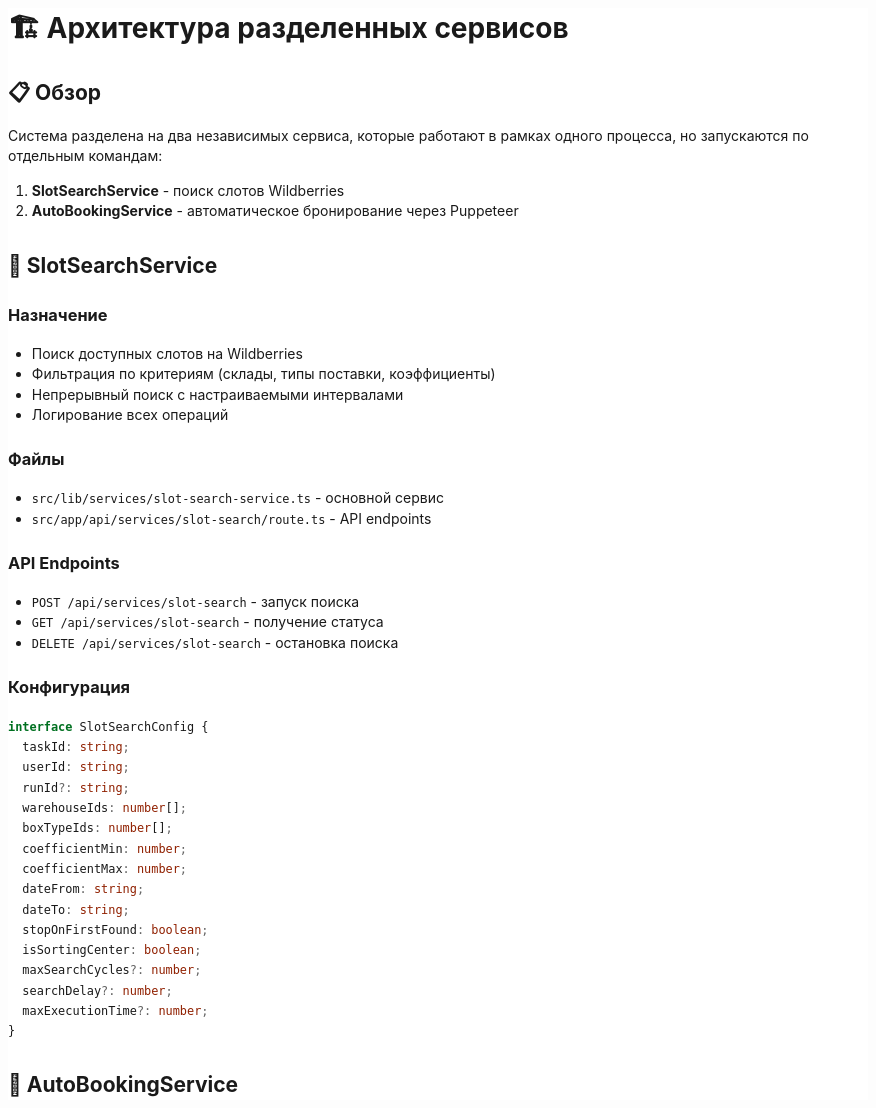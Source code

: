 # 🏗️ Архитектура разделенных сервисов

## 📋 Обзор

Система разделена на два независимых сервиса, которые работают в рамках одного процесса, но запускаются по отдельным командам:

1. **SlotSearchService** - поиск слотов Wildberries
2. **AutoBookingService** - автоматическое бронирование через Puppeteer

## 🔧 SlotSearchService

### Назначение
- Поиск доступных слотов на Wildberries
- Фильтрация по критериям (склады, типы поставки, коэффициенты)
- Непрерывный поиск с настраиваемыми интервалами
- Логирование всех операций

### Файлы
- `src/lib/services/slot-search-service.ts` - основной сервис
- `src/app/api/services/slot-search/route.ts` - API endpoints

### API Endpoints
- `POST /api/services/slot-search` - запуск поиска
- `GET /api/services/slot-search` - получение статуса
- `DELETE /api/services/slot-search` - остановка поиска

### Конфигурация
```typescript
interface SlotSearchConfig {
  taskId: string;
  userId: string;
  runId?: string;
  warehouseIds: number[];
  boxTypeIds: number[];
  coefficientMin: number;
  coefficientMax: number;
  dateFrom: string;
  dateTo: string;
  stopOnFirstFound: boolean;
  isSortingCenter: boolean;
  maxSearchCycles?: number;
  searchDelay?: number;
  maxExecutionTime?: number;
}
```

## 🤖 AutoBookingService

